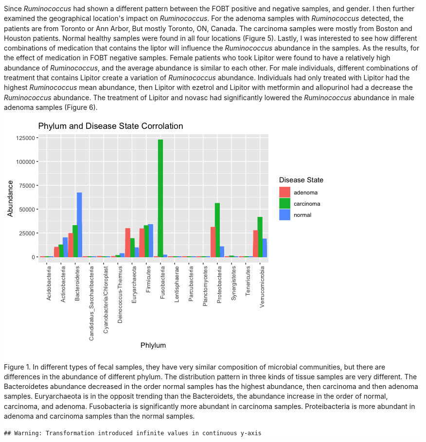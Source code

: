 Since *Ruminococcus* had shown a different pattern between the FOBT positive and negative samples, and gender. I then further examined the geographical location's impact on *Ruminococcus*. For the adenoma samples with *Ruminococcus* detected, the patients are from Toronto or Ann Arbor, But mostly Toronto, ON, Canada. The carcinoma samples were mostly from Boston and Houston patients. Normal healthy samples were found in all four locations (Figure 5). Lastly, I was interested to see how different combinations of medication that contains the liptor will influence the *Ruminococcus* abundance in the samples. As the results, for the effect of medication in FOBT negative samples. Female patients who took Lipitor were found to have a relatively high abundance of *Ruminococcus*, and the average abundance is similar to each other. For male individuals, different combinations of treatment that contains Lipitor create a variation of *Ruminococcus* abundance. Individuals had only treated with Lipitor had the highest *Ruminococcus* mean abundance, then Lipitor with ezetrol and Lipitor with metformin and allopurinol had a decrease the *Ruminococcus* abundance. The treatment of Lipitor and novasc had significantly lowered the *Ruminococcus* abundance in male adenoma samples (Figure 6).

![](Final_Report_files/figure-markdown_github/Phylum-disease-corrolation-barplot-1.png)

Figure 1. In different types of fecal samples, they have very similar composition of microbial communities, but there are differences in the abundance of different phylum. The distribution pattern in three kinds of tissue samples are very different. The Bacteroidetes abundance decreased in the order normal samples has the highest abundance, then carcinoma and then adenoma samples. Euryarchaeota is in the opposit trending than the Bacteroidets, the abundance increase in the order of normal, carcinoma, and adenoma. Fusobacteria is significantly more abundant in carcinoma samples. Proteibacteria is more abundant in adenoma and carcinoma samples than the normal samples.

    ## Warning: Transformation introduced infinite values in continuous y-axis
